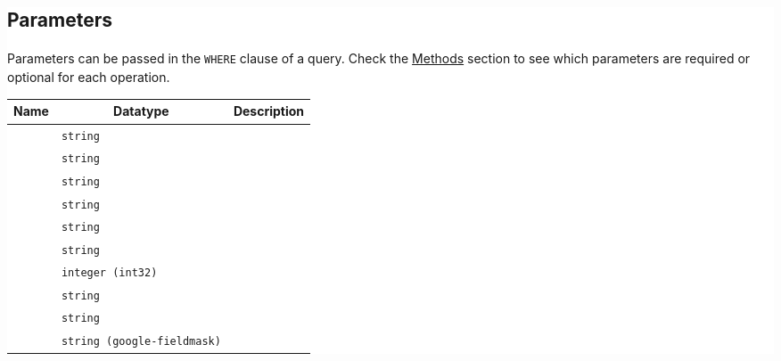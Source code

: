 ## Parameters

Parameters can be passed in the `WHERE` clause of a query. Check the [Methods](#methods) section to see which parameters are required or optional for each operation.

<table>
<thead>
    <tr>
    <th>Name</th>
    <th>Datatype</th>
    <th>Description</th>
    </tr>
</thead>
<tbody>
<tr id="parameter-discoveryClientsId">
    <td><CopyableCode code="discoveryClientsId" /></td>
    <td><code>string</code></td>
    <td></td>
</tr>
<tr id="parameter-locationsId">
    <td><CopyableCode code="locationsId" /></td>
    <td><code>string</code></td>
    <td></td>
</tr>
<tr id="parameter-projectsId">
    <td><CopyableCode code="projectsId" /></td>
    <td><code>string</code></td>
    <td></td>
</tr>
<tr id="parameter-discoveryClientId">
    <td><CopyableCode code="discoveryClientId" /></td>
    <td><code>string</code></td>
    <td></td>
</tr>
<tr id="parameter-filter">
    <td><CopyableCode code="filter" /></td>
    <td><code>string</code></td>
    <td></td>
</tr>
<tr id="parameter-orderBy">
    <td><CopyableCode code="orderBy" /></td>
    <td><code>string</code></td>
    <td></td>
</tr>
<tr id="parameter-pageSize">
    <td><CopyableCode code="pageSize" /></td>
    <td><code>integer (int32)</code></td>
    <td></td>
</tr>
<tr id="parameter-pageToken">
    <td><CopyableCode code="pageToken" /></td>
    <td><code>string</code></td>
    <td></td>
</tr>
<tr id="parameter-requestId">
    <td><CopyableCode code="requestId" /></td>
    <td><code>string</code></td>
    <td></td>
</tr>
<tr id="parameter-updateMask">
    <td><CopyableCode code="updateMask" /></td>
    <td><code>string (google-fieldmask)</code></td>
    <td></td>